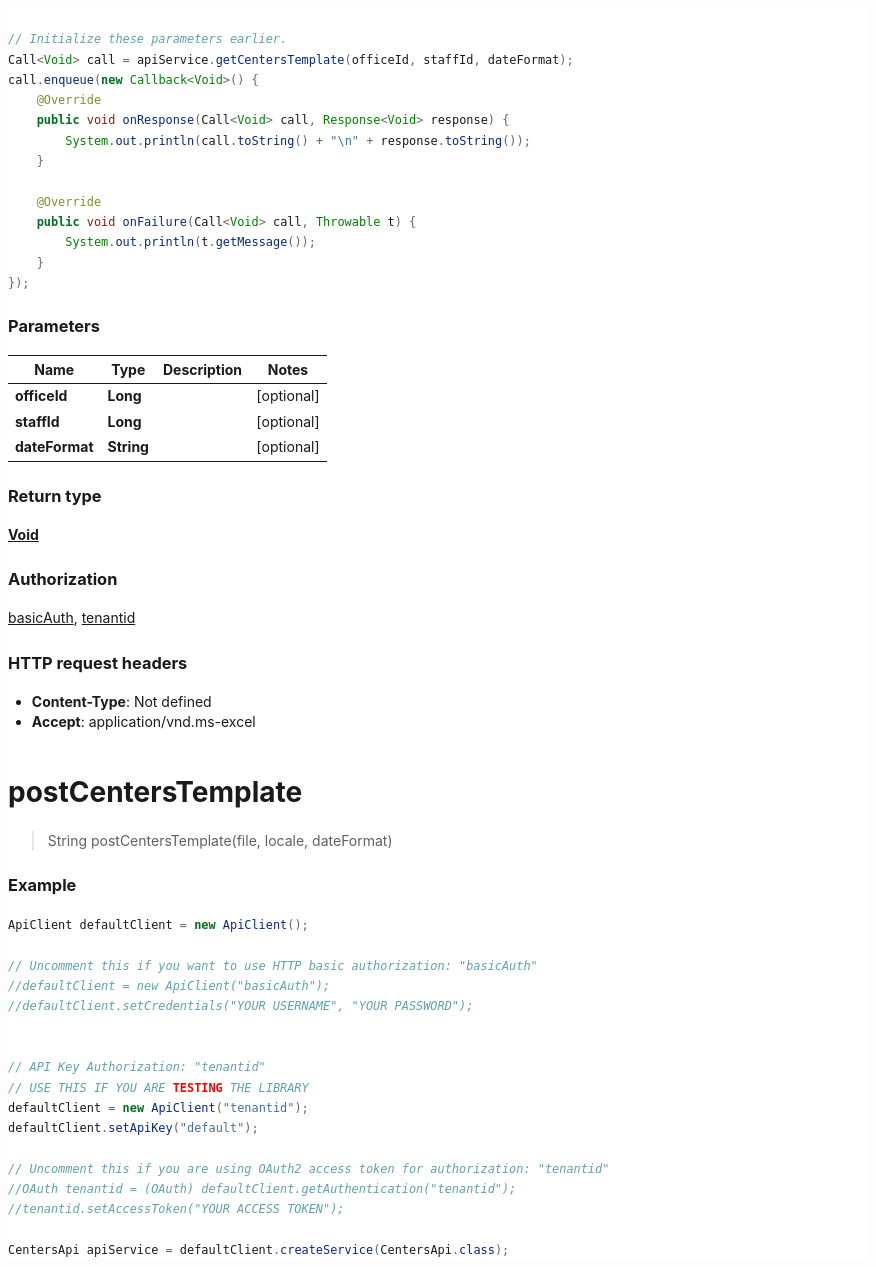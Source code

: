 ```java

// Initialize these parameters earlier.
Call<Void> call = apiService.getCentersTemplate(officeId, staffId, dateFormat);
call.enqueue(new Callback<Void>() {
    @Override
    public void onResponse(Call<Void> call, Response<Void> response) {
        System.out.println(call.toString() + "\n" + response.toString());
    }

    @Override
    public void onFailure(Call<Void> call, Throwable t) {
        System.out.println(t.getMessage());
    }
});

```

### Parameters

Name | Type | Description  | Notes
------------- | ------------- | ------------- | -------------
 **officeId** | **Long**|  | [optional]
 **staffId** | **Long**|  | [optional]
 **dateFormat** | **String**|  | [optional]

### Return type

[**Void**](.md)

### Authorization

[basicAuth](../README.md#basicAuth), [tenantid](../README.md#tenantid)

### HTTP request headers

 - **Content-Type**: Not defined
 - **Accept**: application/vnd.ms-excel

<a name="postCentersTemplate"></a>
# **postCentersTemplate**
> String postCentersTemplate(file, locale, dateFormat)



### Example
```java
ApiClient defaultClient = new ApiClient();

// Uncomment this if you want to use HTTP basic authorization: "basicAuth"
//defaultClient = new ApiClient("basicAuth");
//defaultClient.setCredentials("YOUR USERNAME", "YOUR PASSWORD");


// API Key Authorization: "tenantid"
// USE THIS IF YOU ARE TESTING THE LIBRARY
defaultClient = new ApiClient("tenantid");
defaultClient.setApiKey("default");

// Uncomment this if you are using OAuth2 access token for authorization: "tenantid"
//OAuth tenantid = (OAuth) defaultClient.getAuthentication("tenantid");
//tenantid.setAccessToken("YOUR ACCESS TOKEN");

CentersApi apiService = defaultClient.createService(CentersApi.class);
```